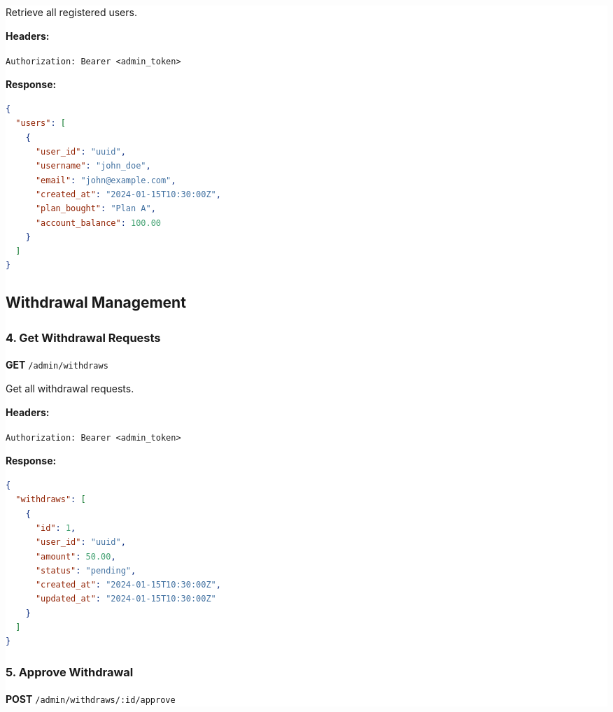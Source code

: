 Retrieve all registered users.

**Headers:**
```
Authorization: Bearer <admin_token>
```

**Response:**
```json
{
  "users": [
    {
      "user_id": "uuid",
      "username": "john_doe",
      "email": "john@example.com",
      "created_at": "2024-01-15T10:30:00Z",
      "plan_bought": "Plan A",
      "account_balance": 100.00
    }
  ]
}
```

## Withdrawal Management

### 4. Get Withdrawal Requests
**GET** `/admin/withdraws`

Get all withdrawal requests.

**Headers:**
```
Authorization: Bearer <admin_token>
```

**Response:**
```json
{
  "withdraws": [
    {
      "id": 1,
      "user_id": "uuid",
      "amount": 50.00,
      "status": "pending",
      "created_at": "2024-01-15T10:30:00Z",
      "updated_at": "2024-01-15T10:30:00Z"
    }
  ]
}
```

### 5. Approve Withdrawal
**POST** `/admin/withdraws/:id/approve`
